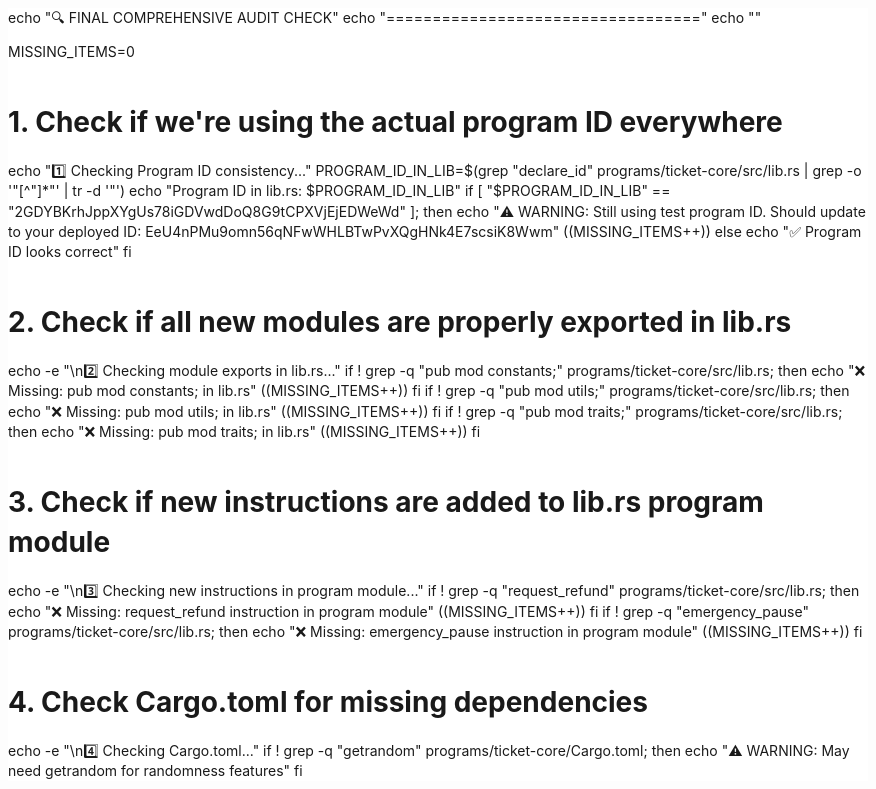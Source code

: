echo "🔍 FINAL COMPREHENSIVE AUDIT CHECK"
echo "=================================="
echo ""

MISSING_ITEMS=0

# 1. Check if we're using the actual program ID everywhere
echo "1️⃣ Checking Program ID consistency..."
PROGRAM_ID_IN_LIB=$(grep "declare_id" programs/ticket-core/src/lib.rs | grep -o '"[^"]*"' | tr -d '"')
echo "Program ID in lib.rs: $PROGRAM_ID_IN_LIB"
if [ "$PROGRAM_ID_IN_LIB" == "2GDYBKrhJppXYgUs78iGDVwdDoQ8G9tCPXVjEjEDWeWd" ]; then
    echo "⚠️  WARNING: Still using test program ID. Should update to your deployed ID: EeU4nPMu9omn56qNFwWHLBTwPvXQgHNk4E7scsiK8Wwm"
    ((MISSING_ITEMS++))
else
    echo "✅ Program ID looks correct"
fi

# 2. Check if all new modules are properly exported in lib.rs
echo -e "\n2️⃣ Checking module exports in lib.rs..."
if ! grep -q "pub mod constants;" programs/ticket-core/src/lib.rs; then
    echo "❌ Missing: pub mod constants; in lib.rs"
    ((MISSING_ITEMS++))
fi
if ! grep -q "pub mod utils;" programs/ticket-core/src/lib.rs; then
    echo "❌ Missing: pub mod utils; in lib.rs"
    ((MISSING_ITEMS++))
fi
if ! grep -q "pub mod traits;" programs/ticket-core/src/lib.rs; then
    echo "❌ Missing: pub mod traits; in lib.rs"
    ((MISSING_ITEMS++))
fi

# 3. Check if new instructions are added to lib.rs program module
echo -e "\n3️⃣ Checking new instructions in program module..."
if ! grep -q "request_refund" programs/ticket-core/src/lib.rs; then
    echo "❌ Missing: request_refund instruction in program module"
    ((MISSING_ITEMS++))
fi
if ! grep -q "emergency_pause" programs/ticket-core/src/lib.rs; then
    echo "❌ Missing: emergency_pause instruction in program module"
    ((MISSING_ITEMS++))
fi

# 4. Check Cargo.toml for missing dependencies
echo -e "\n4️⃣ Checking Cargo.toml..."
if ! grep -q "getrandom" programs/ticket-core/Cargo.toml; then
    echo "⚠️  WARNING: May need getrandom for randomness features"
fi
